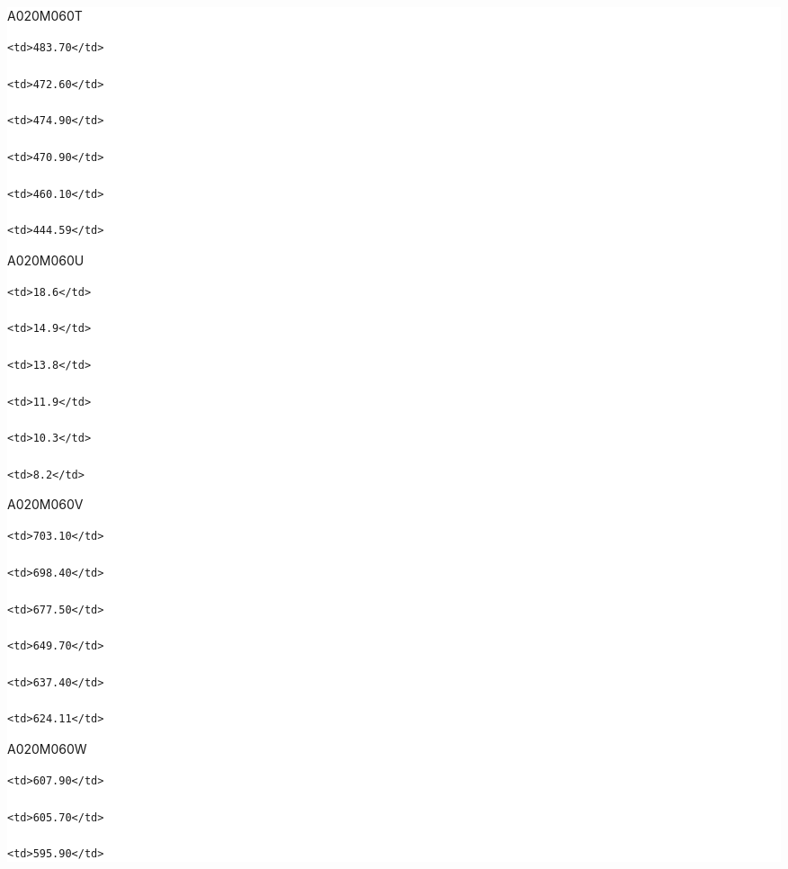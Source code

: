 
</tr>

<tr>
    <td>A020M060T</td>
    
    <td>483.70</td>
    
    <td>472.60</td>
    
    <td>474.90</td>
    
    <td>470.90</td>
    
    <td>460.10</td>
    
    <td>444.59</td>
    

</tr>

<tr>
    <td>A020M060U</td>
    
    <td>18.6</td>
    
    <td>14.9</td>
    
    <td>13.8</td>
    
    <td>11.9</td>
    
    <td>10.3</td>
    
    <td>8.2</td>
    

</tr>

<tr>
    <td>A020M060V</td>
    
    <td>703.10</td>
    
    <td>698.40</td>
    
    <td>677.50</td>
    
    <td>649.70</td>
    
    <td>637.40</td>
    
    <td>624.11</td>
    

</tr>

<tr>
    <td>A020M060W</td>
    
    <td>607.90</td>
    
    <td>605.70</td>
    
    <td>595.90</td>
    